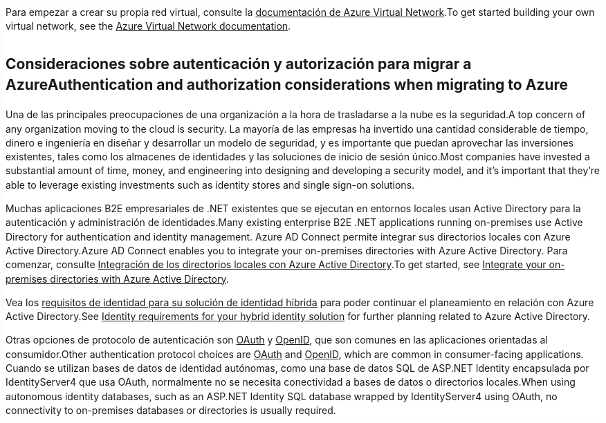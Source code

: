 <span data-ttu-id="8eedf-166">Para empezar a crear su propia red virtual, consulte la [documentación de Azure Virtual Network](https://docs.microsoft.com/azure/virtual-network/).</span><span class="sxs-lookup"><span data-stu-id="8eedf-166">To get started building your own virtual network, see the [Azure Virtual Network documentation](https://docs.microsoft.com/azure/virtual-network/).</span></span>

## <a name="authentication-and-authorization-considerations-when-migrating-to-azure"></a><span data-ttu-id="8eedf-167">Consideraciones sobre autenticación y autorización para migrar a Azure</span><span class="sxs-lookup"><span data-stu-id="8eedf-167">Authentication and authorization considerations when migrating to Azure</span></span>

<span data-ttu-id="8eedf-168">Una de las principales preocupaciones de una organización a la hora de trasladarse a la nube es la seguridad.</span><span class="sxs-lookup"><span data-stu-id="8eedf-168">A top concern of any organization moving to the cloud is security.</span></span> <span data-ttu-id="8eedf-169">La mayoría de las empresas ha invertido una cantidad considerable de tiempo, dinero e ingeniería en diseñar y desarrollar un modelo de seguridad, y es importante que puedan aprovechar las inversiones existentes, tales como los almacenes de identidades y las soluciones de inicio de sesión único.</span><span class="sxs-lookup"><span data-stu-id="8eedf-169">Most companies have invested a substantial amount of time, money, and engineering into designing and developing a security model, and it’s important that they’re able to leverage existing investments such as identity stores and single sign-on solutions.</span></span>

<span data-ttu-id="8eedf-170">Muchas aplicaciones B2E empresariales de .NET existentes que se ejecutan en entornos locales usan Active Directory para la autenticación y administración de identidades.</span><span class="sxs-lookup"><span data-stu-id="8eedf-170">Many existing enterprise B2E .NET applications running on-premises use Active Directory for authentication and identity management.</span></span>  <span data-ttu-id="8eedf-171">Azure AD Connect permite integrar sus directorios locales con Azure Active Directory.</span><span class="sxs-lookup"><span data-stu-id="8eedf-171">Azure AD Connect enables you to integrate your on-premises directories with Azure Active Directory.</span></span>  <span data-ttu-id="8eedf-172">Para comenzar, consulte [Integración de los directorios locales con Azure Active Directory](https://docs.microsoft.com/azure/active-directory/connect/active-directory-aadconnect).</span><span class="sxs-lookup"><span data-stu-id="8eedf-172">To get started, see [Integrate your on-premises directories with Azure Active Directory](https://docs.microsoft.com/azure/active-directory/connect/active-directory-aadconnect).</span></span>

<span data-ttu-id="8eedf-173">Vea los [requisitos de identidad para su solución de identidad híbrida](https://docs.microsoft.com/azure/active-directory/active-directory-hybrid-identity-design-considerations-business-needs) para poder continuar el planeamiento en relación con Azure Active Directory.</span><span class="sxs-lookup"><span data-stu-id="8eedf-173">See [Identity requirements for your hybrid identity solution](https://docs.microsoft.com/azure/active-directory/active-directory-hybrid-identity-design-considerations-business-needs) for further planning related to Azure Active Directory.</span></span>

<span data-ttu-id="8eedf-174">Otras opciones de protocolo de autenticación son [OAuth](https://en.wikipedia.org/wiki/OAuth) y [OpenID](https://en.wikipedia.org/wiki/OpenID), que son comunes en las aplicaciones orientadas al consumidor.</span><span class="sxs-lookup"><span data-stu-id="8eedf-174">Other authentication protocol choices are [OAuth](https://en.wikipedia.org/wiki/OAuth) and [OpenID](https://en.wikipedia.org/wiki/OpenID), which are common in consumer-facing applications.</span></span>  <span data-ttu-id="8eedf-175">Cuando se utilizan bases de datos de identidad autónomas, como una base de datos SQL de ASP.NET Identity encapsulada por IdentityServer4 que usa OAuth, normalmente no se necesita conectividad a bases de datos o directorios locales.</span><span class="sxs-lookup"><span data-stu-id="8eedf-175">When using autonomous identity databases, such as an ASP.NET Identity SQL database wrapped by IdentityServer4 using OAuth, no connectivity to on-premises databases or directories is usually required.</span></span>

